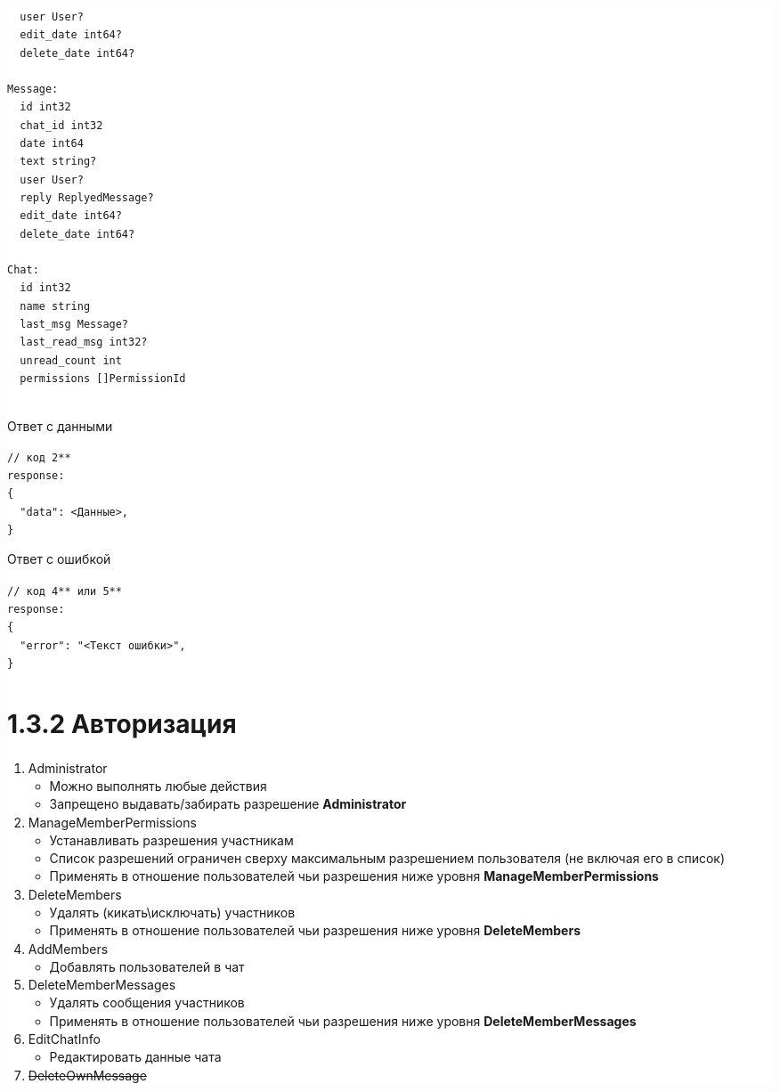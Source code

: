 ```
  user User?
  edit_date int64?
  delete_date int64?
 
Message:
  id int32
  chat_id int32
  date int64
  text string?
  user User?
  reply ReplyedMessage?
  edit_date int64?
  delete_date int64?

Chat:
  id int32
  name string
  last_msg Message?
  last_read_msg int32?
  unread_count int
  permissions []PermissionId
  
```

Ответ с данными

```
// код 2**
response:
{
  "data": <Данные>,
}
```

Ответ с ошибкой

```
// код 4** или 5**
response:
{
  "error": "<Текст ошибки>",
}
```

# 1.3.2 Авторизация

1. Administrator
    * Можно выполнять любые действия
    * Запрещено выдавать/забирать разрешение **Administrator**
2. ManageMemberPermissions
    * Устанавливать разрешения участникам
    * Список разрешений ограничен сверху максимальным разрешением пользователя (не включая его в список)
    * Применять в отношение пользователей чьи разрешения ниже уровня **ManageMemberPermissions**
3. DeleteMembers
    * Удалять (кикать\\исключать) участников
    * Применять в отношение пользователей чьи разрешения ниже уровня **DeleteMembers**
4. AddMembers
    * Добавлять пользователей в чат
5. DeleteMemberMessages
    * Удалять сообщения участников
    * Применять в отношение пользователей чьи разрешения ниже уровня **DeleteMemberMessages**
6. EditChatInfo
    * Редактировать данные чата
7. ~~DeleteOwnMessage~~